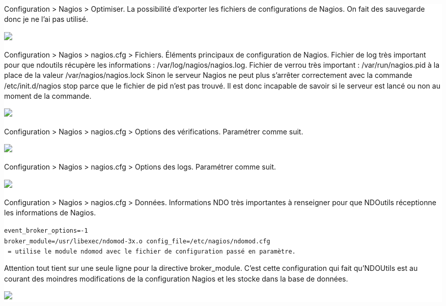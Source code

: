 Configuration \> Nagios \> Optimiser. La possibilité d’exporter les
fichiers de configurations de Nagios. On fait des sauvegarde donc je ne
l’ai pas utilisé.

[![](/assets/media/powered/centreon/centreon-nagios-configuration/greenshot_2009-08-07_16-00-38.png@w=800)](/_detail/powered/centreon/centreon-nagios-configuration/greenshot_2009-08-07_16-00-38.png@id=centreon%253Anagios-centreon-part2.html "powered:centreon:centreon-nagios-configuration:greenshot_2009-08-07_16-00-38.png")

Configuration \> Nagios \> nagios.cfg \> Fichiers. Éléments principaux
de configuration de Nagios. Fichier de log très important pour que
ndoutils récupère les informations : /var/log/nagios/nagios.log. Fichier
de verrou très important : /var/run/nagios.pid à la place de la valeur
/var/nagios/nagios.lock Sinon le serveur Nagios ne peut plus s’arrêter
correctement avec la commande /etc/init.d/nagios stop parce que le
fichier de pid n’est pas trouvé. Il est donc incapable de savoir si le
serveur est lancé ou non au moment de la commande.

[![](/assets/media/powered/centreon/centreon-nagios-configuration/greenshot_2009-08-07_16-01-30.png@w=800)](/_detail/powered/centreon/centreon-nagios-configuration/greenshot_2009-08-07_16-01-30.png@id=centreon%253Anagios-centreon-part2.html "powered:centreon:centreon-nagios-configuration:greenshot_2009-08-07_16-01-30.png")

Configuration \> Nagios \> nagios.cfg \> Options des vérifications.
Paramétrer comme suit.

[![](/assets/media/powered/centreon/centreon-nagios-configuration/greenshot_2009-08-07_16-03-34.png@w=800)](/_detail/powered/centreon/centreon-nagios-configuration/greenshot_2009-08-07_16-03-34.png@id=centreon%253Anagios-centreon-part2.html "powered:centreon:centreon-nagios-configuration:greenshot_2009-08-07_16-03-34.png")

Configuration \> Nagios \> nagios.cfg \> Options des logs. Paramétrer
comme suit.

[![](/assets/media/powered/centreon/centreon-nagios-configuration/greenshot_2009-08-07_16-04-58.png@w=800)](/_detail/powered/centreon/centreon-nagios-configuration/greenshot_2009-08-07_16-04-58.png@id=centreon%253Anagios-centreon-part2.html "powered:centreon:centreon-nagios-configuration:greenshot_2009-08-07_16-04-58.png")

Configuration \> Nagios \> nagios.cfg \> Données. Informations NDO très
importantes à renseigner pour que NDOutils réceptionne les informations
de Nagios.

~~~
event_broker_options=-1
broker_module=/usr/libexec/ndomod-3x.o config_file=/etc/nagios/ndomod.cfg
 = utilise le module ndomod avec le fichier de configuration passé en paramètre.
~~~

Attention tout tient sur une seule ligne pour la directive
broker\_module. C’est cette configuration qui fait qu’NDOUtils est au
courant des moindres modifications de la configuration Nagios et les
stocke dans la base de données.

[![](/assets/media/powered/centreon/centreon-nagios-configuration/greenshot_2009-08-07_16-05-34.png@w=800)](/_detail/powered/centreon/centreon-nagios-configuration/greenshot_2009-08-07_16-05-34.png@id=centreon%253Anagios-centreon-part2.html "powered:centreon:centreon-nagios-configuration:greenshot_2009-08-07_16-05-34.png")
